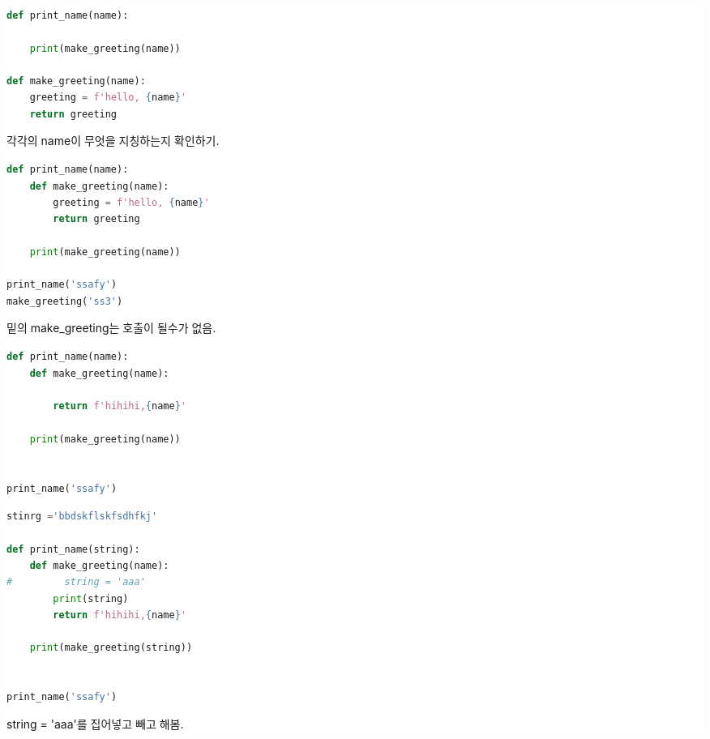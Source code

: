 ```python
def print_name(name):
    
    print(make_greeting(name))

def make_greeting(name):
    greeting = f'hello, {name}'
    return greeting 
```

각각의 name이 무엇을 지칭하는지 확인하기.

```python
def print_name(name):
    def make_greeting(name):
        greeting = f'hello, {name}'
        return greeting 
    
    print(make_greeting(name))
    
print_name('ssafy')
make_greeting('ss3')
```

밑의 make_greeting는 호출이 될수가 없음.

```python
def print_name(name):
    def make_greeting(name):

        return f'hihihi,{name}'
    
    print(make_greeting(name))
    

print_name('ssafy')
```

```python
stinrg ='bbdskflskfsdhfkj'

def print_name(string):
    def make_greeting(name):
#         string = 'aaa'
        print(string)
        return f'hihihi,{name}'
    
    print(make_greeting(string))
    

print_name('ssafy')
```

string = 'aaa'를 집어넣고 빼고 해봄.